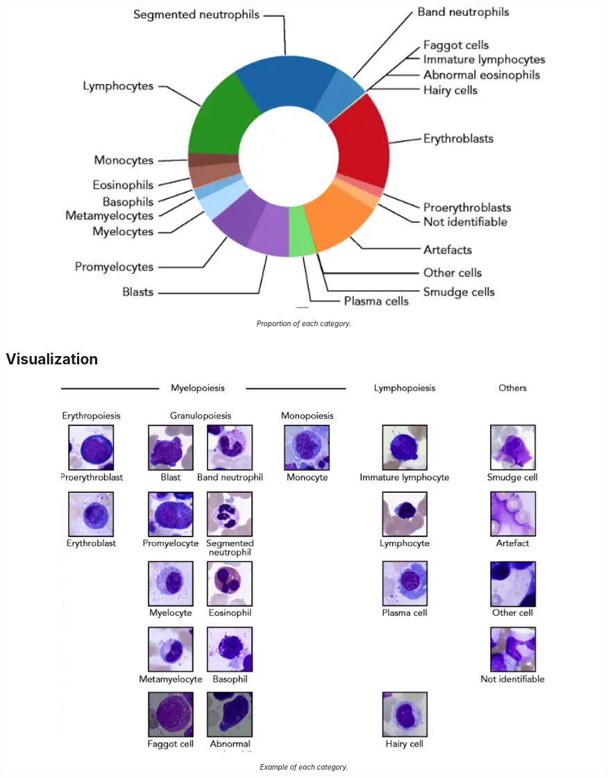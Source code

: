 <div align="center">
    <a href="https://github.com/openmedlab/"><img width="700px" height="auto" src="appendix/BoneMarrowCytomorphology_1.webp"></a>
</div>
<p style="text-align:center;font-size:10px;"><em>Proportion of each category.</em></p>

## Visualization

<div align="center">
    <a href="https://github.com/openmedlab/"><img width="700px" height="auto" src="appendix/BoneMarrowCytomorphology_2.webp"></a>
</div>
<p style="text-align:center;font-size:10px;"><em>Example of each category.</em></p>
